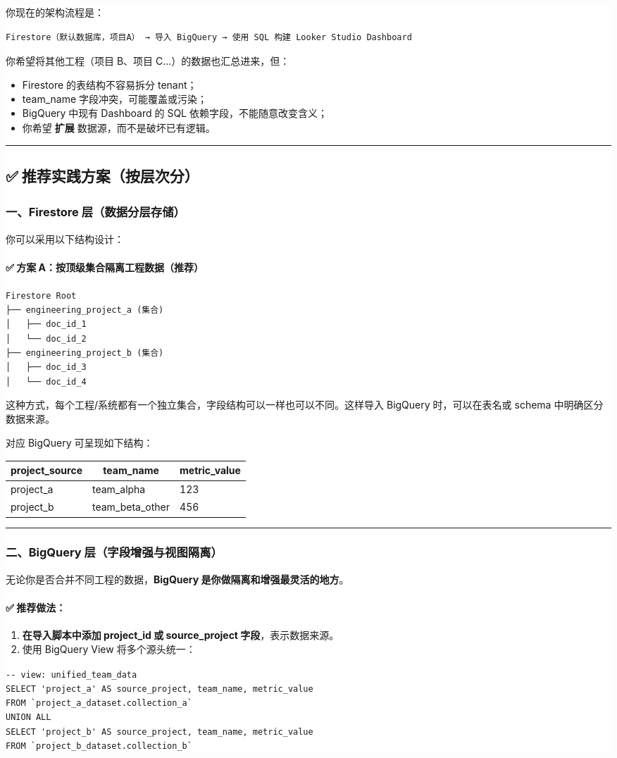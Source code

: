 你现在的架构流程是：

```
Firestore（默认数据库，项目A） → 导入 BigQuery → 使用 SQL 构建 Looker Studio Dashboard
```

你希望将其他工程（项目 B、项目 C…）的数据也汇总进来，但：

- Firestore 的表结构不容易拆分 tenant；
- team_name 字段冲突，可能覆盖或污染；
- BigQuery 中现有 Dashboard 的 SQL 依赖字段，不能随意改变含义；
- 你希望 **扩展** 数据源，而不是破坏已有逻辑。

---

## **✅ 推荐实践方案（按层次分）**

### **一、Firestore 层（数据分层存储）**

你可以采用以下结构设计：

#### **✅ 方案 A：按顶级集合隔离工程数据（推荐）**

```
Firestore Root
├── engineering_project_a (集合)
│   ├── doc_id_1
│   └── doc_id_2
├── engineering_project_b (集合)
│   ├── doc_id_3
│   └── doc_id_4
```

这种方式，每个工程/系统都有一个独立集合，字段结构可以一样也可以不同。这样导入 BigQuery 时，可以在表名或 schema 中明确区分数据来源。

对应 BigQuery 可呈现如下结构：

| **project_source** | **team_name**   | **metric_value** |
| ------------------ | --------------- | ---------------- |
| project_a          | team_alpha      | 123              |
| project_b          | team_beta_other | 456              |

---

### **二、BigQuery 层（字段增强与视图隔离）**

无论你是否合并不同工程的数据，**BigQuery 是你做隔离和增强最灵活的地方**。

#### **✅ 推荐做法：**

1. **在导入脚本中添加 project_id 或 source_project 字段**，表示数据来源。
2. 使用 BigQuery View 将多个源头统一：

```
-- view: unified_team_data
SELECT 'project_a' AS source_project, team_name, metric_value
FROM `project_a_dataset.collection_a`
UNION ALL
SELECT 'project_b' AS source_project, team_name, metric_value
FROM `project_b_dataset.collection_b`
```
